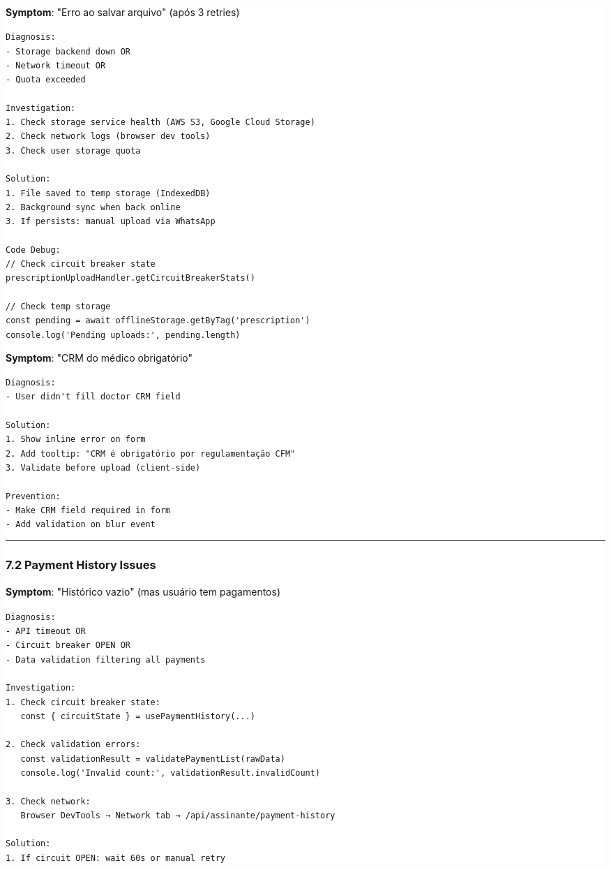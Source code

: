 **Symptom**: "Erro ao salvar arquivo" (após 3 retries)
```
Diagnosis:
- Storage backend down OR
- Network timeout OR
- Quota exceeded

Investigation:
1. Check storage service health (AWS S3, Google Cloud Storage)
2. Check network logs (browser dev tools)
3. Check user storage quota

Solution:
1. File saved to temp storage (IndexedDB)
2. Background sync when back online
3. If persists: manual upload via WhatsApp

Code Debug:
// Check circuit breaker state
prescriptionUploadHandler.getCircuitBreakerStats()

// Check temp storage
const pending = await offlineStorage.getByTag('prescription')
console.log('Pending uploads:', pending.length)
```

**Symptom**: "CRM do médico obrigatório"
```
Diagnosis:
- User didn't fill doctor CRM field

Solution:
1. Show inline error on form
2. Add tooltip: "CRM é obrigatório por regulamentação CFM"
3. Validate before upload (client-side)

Prevention:
- Make CRM field required in form
- Add validation on blur event
```

---

### 7.2 Payment History Issues

**Symptom**: "Histórico vazio" (mas usuário tem pagamentos)
```
Diagnosis:
- API timeout OR
- Circuit breaker OPEN OR
- Data validation filtering all payments

Investigation:
1. Check circuit breaker state:
   const { circuitState } = usePaymentHistory(...)

2. Check validation errors:
   const validationResult = validatePaymentList(rawData)
   console.log('Invalid count:', validationResult.invalidCount)

3. Check network:
   Browser DevTools → Network tab → /api/assinante/payment-history

Solution:
1. If circuit OPEN: wait 60s or manual retry
```